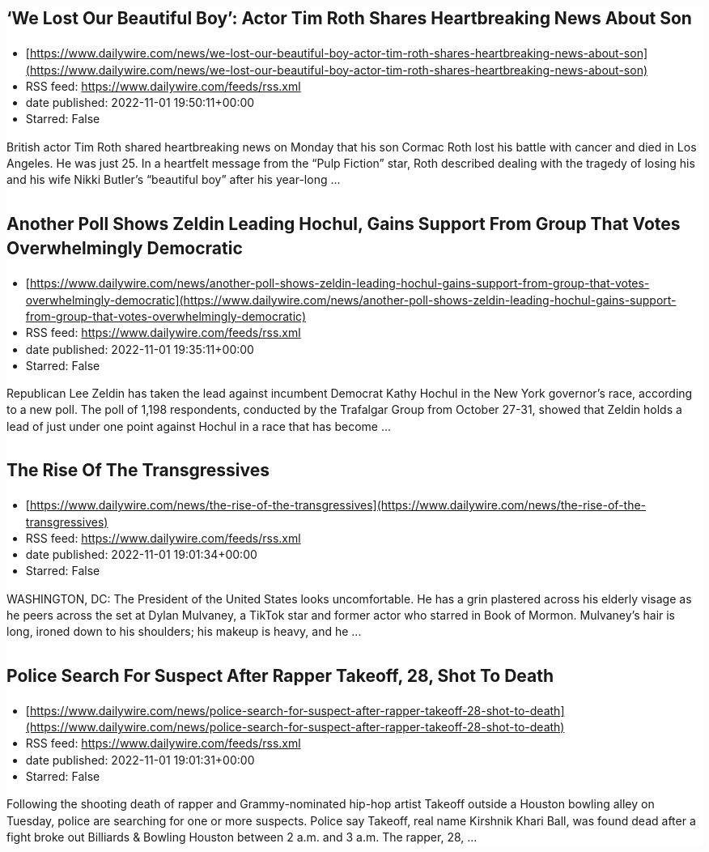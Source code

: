 ## ‘We Lost Our Beautiful Boy’: Actor Tim Roth Shares Heartbreaking News About Son
 - [https://www.dailywire.com/news/we-lost-our-beautiful-boy-actor-tim-roth-shares-heartbreaking-news-about-son](https://www.dailywire.com/news/we-lost-our-beautiful-boy-actor-tim-roth-shares-heartbreaking-news-about-son)
 - RSS feed: https://www.dailywire.com/feeds/rss.xml
 - date published: 2022-11-01 19:50:11+00:00
 - Starred: False

British actor Tim Roth shared heartbreaking news on Monday that his son Cormac Roth lost his battle with cancer and died in Los Angeles. He was just 25. In a heartfelt message from the &#8220;Pulp Fiction” star, Roth described dealing with the tragedy of losing his and his wife Nikki Butler&#8217;s &#8220;beautiful boy&#8221; after his year-long ...

## Another Poll Shows Zeldin Leading Hochul, Gains Support From Group That Votes Overwhelmingly Democratic
 - [https://www.dailywire.com/news/another-poll-shows-zeldin-leading-hochul-gains-support-from-group-that-votes-overwhelmingly-democratic](https://www.dailywire.com/news/another-poll-shows-zeldin-leading-hochul-gains-support-from-group-that-votes-overwhelmingly-democratic)
 - RSS feed: https://www.dailywire.com/feeds/rss.xml
 - date published: 2022-11-01 19:35:11+00:00
 - Starred: False

Republican Lee Zeldin has taken the lead against incumbent Democrat Kathy Hochul in the New York governor’s race, according to a new poll. The poll of 1,198 respondents, conducted by the Trafalgar Group from October 27-31, showed that Zeldin holds a lead of just under one point against Hochul in a race that has become ...

## The Rise Of The Transgressives
 - [https://www.dailywire.com/news/the-rise-of-the-transgressives](https://www.dailywire.com/news/the-rise-of-the-transgressives)
 - RSS feed: https://www.dailywire.com/feeds/rss.xml
 - date published: 2022-11-01 19:01:34+00:00
 - Starred: False

WASHINGTON, DC: The President of the United States looks uncomfortable. He has a grin plastered across his elderly visage as he peers across the set at Dylan Mulvaney, a TikTok star and former actor who starred in Book of Mormon. Mulvaney’s hair is long, ironed down to his shoulders; his makeup is heavy, and he ...

## Police Search For Suspect After Rapper Takeoff, 28, Shot To Death
 - [https://www.dailywire.com/news/police-search-for-suspect-after-rapper-takeoff-28-shot-to-death](https://www.dailywire.com/news/police-search-for-suspect-after-rapper-takeoff-28-shot-to-death)
 - RSS feed: https://www.dailywire.com/feeds/rss.xml
 - date published: 2022-11-01 19:01:31+00:00
 - Starred: False

Following the shooting death of rapper and Grammy-nominated hip-hop artist Takeoff outside a Houston bowling alley on Tuesday, police are searching for one or more suspects. Police say Takeoff, real name Kirshnik Khari Ball, was found dead after a fight broke out Billiards &amp; Bowling Houston between 2 a.m. and 3 a.m. The rapper, 28, ...

